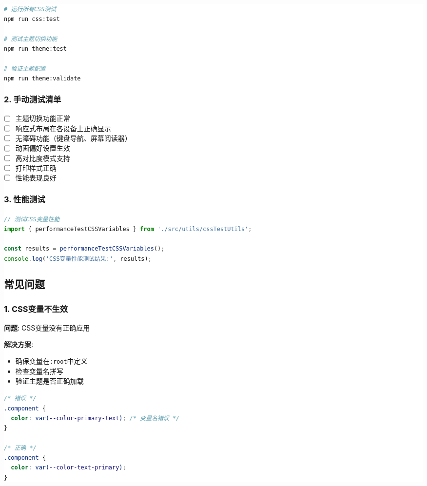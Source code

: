 ```bash
# 运行所有CSS测试
npm run css:test

# 测试主题切换功能
npm run theme:test

# 验证主题配置
npm run theme:validate
```

### 2. 手动测试清单

- [ ] 主题切换功能正常
- [ ] 响应式布局在各设备上正确显示
- [ ] 无障碍功能（键盘导航、屏幕阅读器）
- [ ] 动画偏好设置生效
- [ ] 高对比度模式支持
- [ ] 打印样式正确
- [ ] 性能表现良好

### 3. 性能测试

```javascript
// 测试CSS变量性能
import { performanceTestCSSVariables } from './src/utils/cssTestUtils';

const results = performanceTestCSSVariables();
console.log('CSS变量性能测试结果:', results);
```

## 常见问题

### 1. CSS变量不生效

**问题**: CSS变量没有正确应用

**解决方案**:
- 确保变量在`:root`中定义
- 检查变量名拼写
- 验证主题是否正确加载

```css
/* 错误 */
.component {
  color: var(--color-primary-text); /* 变量名错误 */
}

/* 正确 */
.component {
  color: var(--color-text-primary);
}
```
